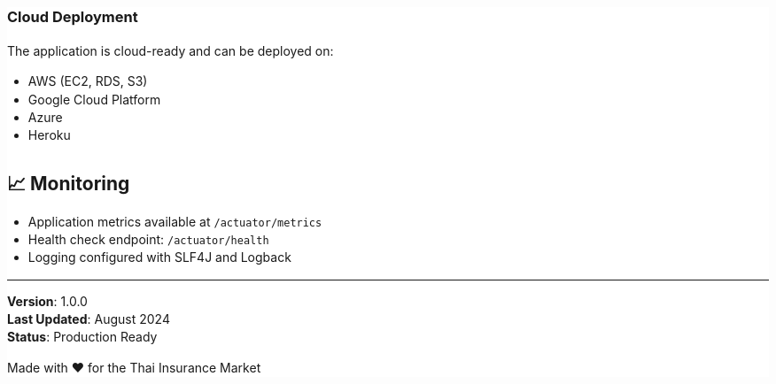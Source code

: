 ### Cloud Deployment

The application is cloud-ready and can be deployed on:
- AWS (EC2, RDS, S3)
- Google Cloud Platform
- Azure
- Heroku

## 📈 Monitoring

- Application metrics available at `/actuator/metrics`
- Health check endpoint: `/actuator/health`
- Logging configured with SLF4J and Logback

---

**Version**: 1.0.0  
**Last Updated**: August 2024  
**Status**: Production Ready

Made with ❤️ for the Thai Insurance Market